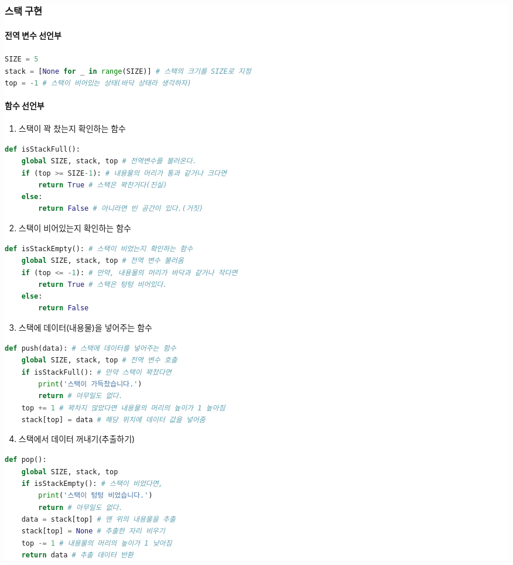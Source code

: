
### 스택 구현

#### 전역 변수 선언부


```python
SIZE = 5
stack = [None for _ in range(SIZE)] # 스택의 크기를 SIZE로 지정
top = -1 # 스택이 비어있는 상태(바닥 상태라 생각하자)
```

#### 함수 선언부

1. 스택이 꽉 찼는지 확인하는 함수


```python
def isStackFull():
    global SIZE, stack, top # 전역변수를 불러온다.
    if (top >= SIZE-1): # 내용물의 머리가 통과 같거나 크다면
        return True # 스택은 꽉찬거다(진실)
    else:
        return False # 아니라면 빈 공간이 있다.(거짓)
```

2. 스택이 비어있는지 확인하는 함수


```python
def isStackEmpty(): # 스택이 비었는지 확인하는 함수
    global SIZE, stack, top # 전역 변수 불러옴
    if (top <= -1): # 만약, 내용물의 머리가 바닥과 같거나 작다면
        return True # 스택은 텅텅 비어있다.
    else:
        return False

```

3. 스택에 데이터(내용물)을 넣어주는 함수


```python
def push(data): # 스택에 데이터를 넣어주는 함수
    global SIZE, stack, top # 전역 변수 호출
    if isStackFull(): # 만약 스택이 꽉찼다면
        print('스택이 가득찼습니다.')
        return # 아무일도 없다.
    top += 1 # 꽉차지 않았다면 내용물의 머리의 높이가 1 높아짐
    stack[top] = data # 해당 위치에 데이터 값을 넣어줌
```

4. 스택에서 데이터 꺼내기(추출하기)


```python
def pop():
    global SIZE, stack, top
    if isStackEmpty(): # 스택이 비었다면,
        print('스택이 텅텅 비었습니다.')
        return # 아무일도 없다.
    data = stack[top] # 맨 위의 내용물을 추출
    stack[top] = None # 추출한 자리 비우기
    top -= 1 # 내용물의 머리의 높이가 1 낮아짐
    return data # 추출 데이터 반환
```
